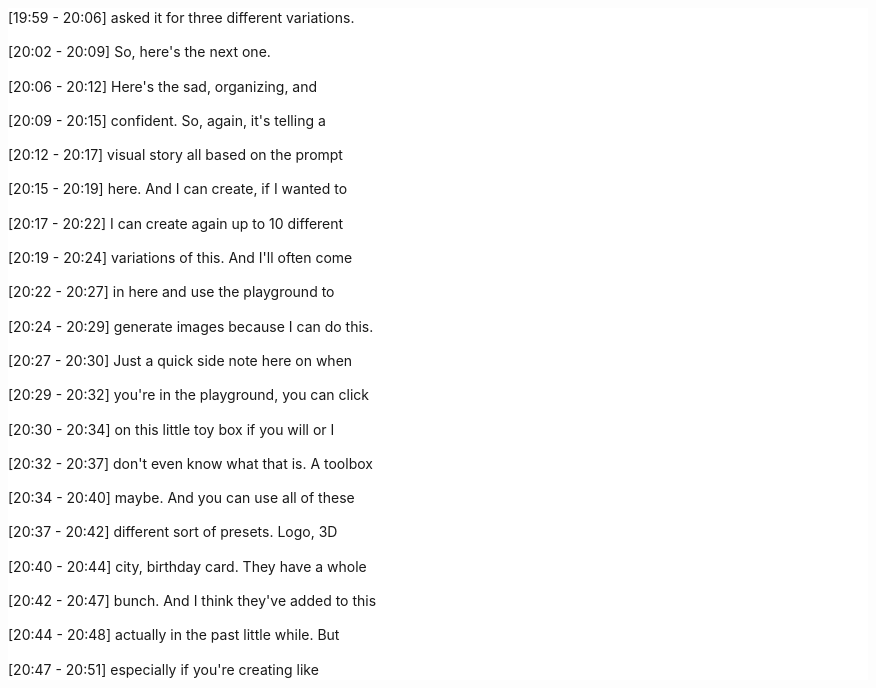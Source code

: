 [19:59 - 20:06]
asked it for three different variations.

[20:02 - 20:09]
So, here's the next one.

[20:06 - 20:12]
Here's the sad, organizing, and

[20:09 - 20:15]
confident. So, again, it's telling a

[20:12 - 20:17]
visual story all based on the prompt

[20:15 - 20:19]
here. And I can create, if I wanted to

[20:17 - 20:22]
I can create again up to 10 different

[20:19 - 20:24]
variations of this. And I'll often come

[20:22 - 20:27]
in here and use the playground to

[20:24 - 20:29]
generate images because I can do this.

[20:27 - 20:30]
Just a quick side note here on when

[20:29 - 20:32]
you're in the playground, you can click

[20:30 - 20:34]
on this little toy box if you will or I

[20:32 - 20:37]
don't even know what that is. A toolbox

[20:34 - 20:40]
maybe. And you can use all of these

[20:37 - 20:42]
different sort of presets. Logo, 3D

[20:40 - 20:44]
city, birthday card. They have a whole

[20:42 - 20:47]
bunch. And I think they've added to this

[20:44 - 20:48]
actually in the past little while. But

[20:47 - 20:51]
especially if you're creating like
